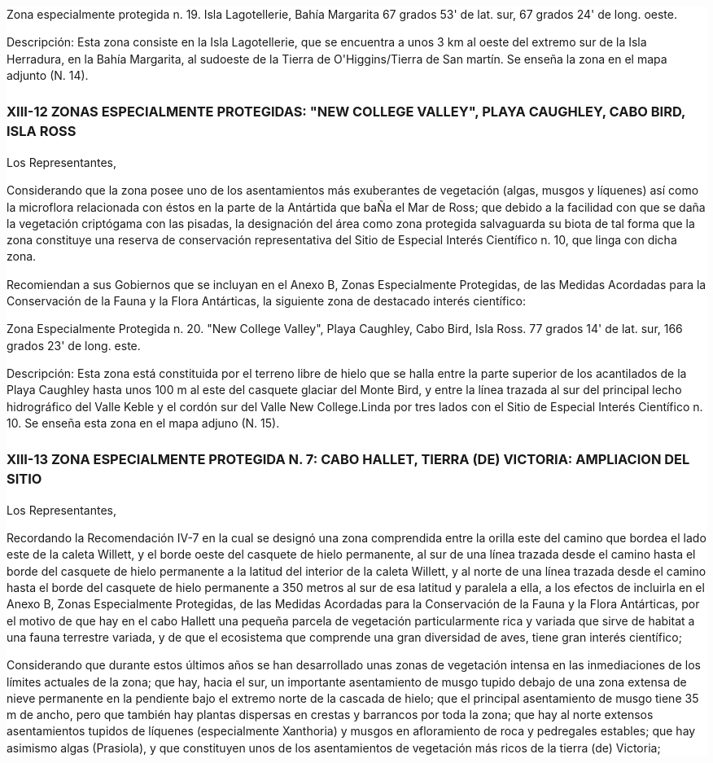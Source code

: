 Zona  especialmente  protegida  n.  19.  Isla  Lagotellerie,  Bahía Margarita  67 grados 53' de lat. sur, 67 grados 24' de long. oeste.

Descripción:  Esta  zona  consiste  en la Isla Lagotellerie, que se encuentra  a  unos  3  km  al  oeste del extremo  sur  de  la  Isla Herradura, en la Bahía Margarita,  al  sudoeste  de  la  Tierra  de O'Higgins/Tierra  de  San  martín.  Se  enseña  la  zona en el mapa adjunto (N. 14).

### XIII-12 ZONAS    ESPECIALMENTE  PROTEGIDAS:  "NEW  COLLEGE  VALLEY",  PLAYA CAUGHLEY, CABO BIRD, ISLA ROSS

<a id="12"></a>
Los Representantes,

Considerando  que  la  zona  posee  uno  de  los  asentamientos más exuberantes de vegetación (algas, musgos y líquenes)  así  como  la microflora  relacionada  con  éstos en la parte de la Antártida que baÑa el Mar de Ross; que debido  a  la facilidad con que se daña la vegetación  criptógama con las pisadas,  la  designación  del  área como zona protegida  salvaguarda  su biota de tal forma que la zona constituye una reserva de conservación  representativa del Sitio de Especial Interés Científico n. 10, que linga  con  dicha zona.

Recomiendan  a sus Gobiernos que se incluyan en el Anexo  B,  Zonas Especialmente    Protegidas,  de  las  Medidas  Acordadas  para  la Conservación de la  Fauna  y la Flora Antárticas, la siguiente zona de destacado interés científico:

Zona Especialmente Protegida  n.  20.  "New  College Valley", Playa Caughley,  Cabo Bird, Isla Ross. 77 grados 14'  de  lat.  sur,  166 grados 23' de long. este.

Descripción:  Esta  zona  está  constituida por el terreno libre de hielo que se halla entre la parte  superior  de  los acantilados de la  Playa  Caughley  hasta unos 100 m al este del casquete  glaciar del Monte Bird, y entre  la  línea  trazada  al  sur  del principal lecho  hidrográfico del Valle Keble y el cordón sur del  Valle  New College.Linda  por  tres  lados  con  el  Sitio de Especial Interés Científico n. 10. Se enseña esta zona en el  mapa  adjuno  (N. 15).

### XIII-13 ZONA  ESPECIALMENTE  PROTEGIDA  N.  7:  CABO  HALLET,  TIERRA  (DE) VICTORIA: AMPLIACION DEL SITIO

<a id="13"></a>
Los Representantes,

Recordando  la  Recomendación  IV-7  en la cual se designó una zona comprendida  entre la orilla este del camino  que  bordea  el  lado este de la caleta  Willett,  y el borde oeste del casquete de hielo permanente, al sur de una línea  trazada  desde  el camino hasta el borde  del casquete de hielo permanente a la latitud  del  interior de la caleta  Willett,  y  al  norte  de una línea trazada desde el camino  hasta  el  borde  del casquete de hielo  permanente  a  350 metros al sur de esa latitud  y  paralela  a ella, a los efectos de incluirla  en el Anexo B, Zonas Especialmente  Protegidas,  de  las Medidas Acordadas  para  la  Conservación  de  la  Fauna y la Flora Antárticas,  por  el  motivo  de  que  hay  en el cabo Hallett  una pequeña parcela de vegetación particularmente  rica  y  variada que sirve  de  habitat  a  una  fauna  terrestre  variada, y de que  el ecosistema que comprende una gran diversidad de  aves,  tiene  gran interés científico;

Considerando  que  durante  estos  últimos años se han desarrollado unas  zonas  de  vegetación intensa en  las  inmediaciones  de  los límites actuales de  la  zona; que hay, hacia el sur, un importante asentamiento de musgo tupido  debajo  de  una zona extensa de nieve permanente en la pendiente bajo el extremo  norte  de la cascada de hielo; que el principal asentamiento de musgo tiene  35 m de ancho, pero  que también hay plantas dispersas en crestas y barrancos  por toda la  zona;  que  hay al norte extensos asentamientos tupidos de líquenes (especialmente  Xanthoria)  y  musgos  en  afloramiento de roca  y  pedregales estables; que hay asimismo algas (Prasiola),  y que constituyen  unos  de los asentamientos de vegetación más ricos de la tierra (de) Victoria;
